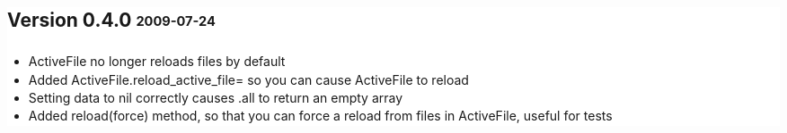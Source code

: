 ## Version 0.4.0 <sub><sup>2009-07-24</sup></sub>
  - ActiveFile no longer reloads files by default
  - Added ActiveFile.reload_active_file= so you can cause ActiveFile to reload
  - Setting data to nil correctly causes .all to return an empty array
  - Added reload(force) method, so that you can force a reload from files in ActiveFile, useful for tests

[HEAD]: https://github.com/active-hash/active_hash/compare/v4.3.0...HEAD
[4.3.0]: https://github.com/active-hash/active_hash/compare/v3.2.0...v4.3.0
[4.2.0]: https://github.com/active-hash/active_hash/compare/v3.1.1...v4.2.0
[3.1.1]: https://github.com/active-hash/active_hash/compare/v3.1.0...v3.1.1
[3.1.0]: https://github.com/active-hash/active_hash/compare/v3.0.0...v3.1.0
[3.0.0]: https://github.com/active-hash/active_hash/compare/v2.3.0...v3.0.0
[2.3.0]: https://github.com/active-hash/active_hash/compare/v2.2.1...v2.3.0
[2.2.1]: https://github.com/active-hash/active_hash/compare/v2.2.0...v2.2.1
[2.2.0]: https://github.com/active-hash/active_hash/compare/v2.1.0...v2.2.0
[2.1.0]: https://github.com/active-hash/active_hash/compare/v2.0.0...v2.1.0
[2.0.0]: https://github.com/active-hash/active_hash/compare/v1.5.3...v2.0.0
[1.5.3]: https://github.com/active-hash/active_hash/compare/v1.5.2...v1.5.3
[1.5.2]: https://github.com/active-hash/active_hash/compare/v1.5.1...v1.5.2
[1.5.1]: https://github.com/active-hash/active_hash/compare/v1.5.0...v1.5.1
[1.5.0]: https://github.com/active-hash/active_hash/compare/v1.4.1...v1.5.0
[1.4.1]: https://github.com/active-hash/active_hash/compare/v1.4.0...v1.4.1
[1.4.0]: https://github.com/active-hash/active_hash/compare/v1.3.0...v1.4.0
[1.3.0]: https://github.com/active-hash/active_hash/compare/v1.2.3...v1.3.0
[1.2.3]: https://github.com/active-hash/active_hash/compare/v1.2.2...v1.2.3
[1.2.2]: https://github.com/active-hash/active_hash/compare/v1.2.1...v1.2.2
[1.2.1]: https://github.com/active-hash/active_hash/compare/v1.2.0...v1.2.1
[1.2.0]: https://github.com/active-hash/active_hash/compare/v1.0.2...v1.2.0
[1.0.2]: https://github.com/active-hash/active_hash/compare/v1.0.1...v1.0.2
[1.0.1]: https://github.com/active-hash/active_hash/compare/v1.0.0...v1.0.1
[1.0.0]: https://github.com/active-hash/active_hash/compare/v0.10.0...v1.0.0
[0.10.0]: https://github.com/active-hash/active_hash/compare/v0.9.14...v0.10.0
[0.9.14]: https://github.com/active-hash/active_hash/compare/v0.9.13...v0.9.14
[0.9.13]: https://github.com/active-hash/active_hash/compare/v0.9.12...v0.9.13
[0.9.12]: https://github.com/active-hash/active_hash/compare/v0.9.11...v0.9.12
[0.9.11]: https://github.com/active-hash/active_hash/compare/v0.9.10...v0.9.11
[0.9.10]: https://github.com/active-hash/active_hash/compare/v0.9.9...v0.9.10
[0.9.9]: https://github.com/active-hash/active_hash/compare/v0.9.8...v0.9.9
[0.9.8]: https://github.com/active-hash/active_hash/compare/v0.9.7...v0.9.8
[0.9.7]: https://github.com/active-hash/active_hash/compare/v0.9.6...v0.9.7
[0.9.6]: https://github.com/active-hash/active_hash/compare/v0.9.5...v0.9.6
[0.9.5]: https://github.com/active-hash/active_hash/compare/v0.9.4...v0.9.5
[0.9.4]: https://github.com/active-hash/active_hash/compare/v0.9.3...v0.9.4
[0.9.3]: https://github.com/active-hash/active_hash/compare/v0.9.2...v0.9.3
[0.9.2]: https://github.com/active-hash/active_hash/compare/v0.9.1...v0.9.2
[0.9.1]: https://github.com/active-hash/active_hash/compare/v0.9.0...v0.9.1
[0.9.0]: https://github.com/active-hash/active_hash/compare/v0.8.7...v0.9.0
[0.8.7]: https://github.com/active-hash/active_hash/compare/v0.8.6...v0.8.7
[0.8.6]: https://github.com/active-hash/active_hash/compare/v0.8.5...v0.8.6
[0.8.5]: https://github.com/active-hash/active_hash/compare/v0.8.4...v0.8.5
[0.8.4]: https://github.com/active-hash/active_hash/compare/v0.8.3...v0.8.4
[0.8.3]: https://github.com/active-hash/active_hash/compare/v0.8.2...v0.8.3
[0.8.2]: https://github.com/active-hash/active_hash/compare/v0.8.1...v0.8.2
[0.8.1]: https://github.com/active-hash/active_hash/compare/v0.8.0...v0.8.1
[0.8.0]: https://github.com/active-hash/active_hash/compare/v0.7.9...v0.8.0
[0.7.9]: https://github.com/active-hash/active_hash/compare/v0.7.8...v0.7.9
[0.7.8]: https://github.com/active-hash/active_hash/compare/v0.7.7...v0.7.8
[0.7.7]: https://github.com/active-hash/active_hash/compare/v0.7.6...v0.7.7
[0.7.6]: https://github.com/active-hash/active_hash/compare/v0.7.5...v0.7.6
[0.7.5]: https://github.com/active-hash/active_hash/compare/v0.7.4...v0.7.5
[0.7.4]: https://github.com/active-hash/active_hash/compare/v0.7.3...v0.7.4
[0.7.3]: https://github.com/active-hash/active_hash/compare/v0.7.2...v0.7.3
[0.7.2]: https://github.com/active-hash/active_hash/compare/v0.7.0...v0.7.2
[0.7.0]: https://github.com/active-hash/active_hash/compare/v0.6.1...v0.7.0
[0.6.1]: https://github.com/active-hash/active_hash/compare/v0.6.0...v0.6.1
